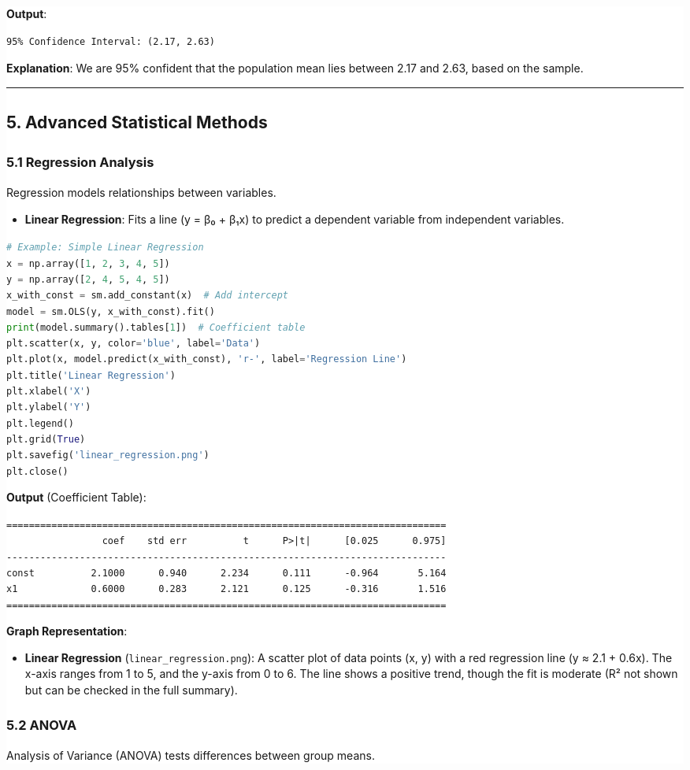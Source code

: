 **Output**:
```
95% Confidence Interval: (2.17, 2.63)
```

**Explanation**: We are 95% confident that the population mean lies between 2.17 and 2.63, based on the sample.

---

## 5. Advanced Statistical Methods
### 5.1 Regression Analysis
Regression models relationships between variables.
- **Linear Regression**: Fits a line (y = β₀ + β₁x) to predict a dependent variable from independent variables.

```python
# Example: Simple Linear Regression
x = np.array([1, 2, 3, 4, 5])
y = np.array([2, 4, 5, 4, 5])
x_with_const = sm.add_constant(x)  # Add intercept
model = sm.OLS(y, x_with_const).fit()
print(model.summary().tables[1])  # Coefficient table
plt.scatter(x, y, color='blue', label='Data')
plt.plot(x, model.predict(x_with_const), 'r-', label='Regression Line')
plt.title('Linear Regression')
plt.xlabel('X')
plt.ylabel('Y')
plt.legend()
plt.grid(True)
plt.savefig('linear_regression.png')
plt.close()
```

**Output** (Coefficient Table):
```
==============================================================================
                 coef    std err          t      P>|t|      [0.025      0.975]
------------------------------------------------------------------------------
const          2.1000      0.940      2.234      0.111      -0.964       5.164
x1             0.6000      0.283      2.121      0.125      -0.316       1.516
==============================================================================
```

**Graph Representation**:
- **Linear Regression** (`linear_regression.png`): A scatter plot of data points (x, y) with a red regression line (y ≈ 2.1 + 0.6x). The x-axis ranges from 1 to 5, and the y-axis from 0 to 6. The line shows a positive trend, though the fit is moderate (R² not shown but can be checked in the full summary).

### 5.2 ANOVA
Analysis of Variance (ANOVA) tests differences between group means.
